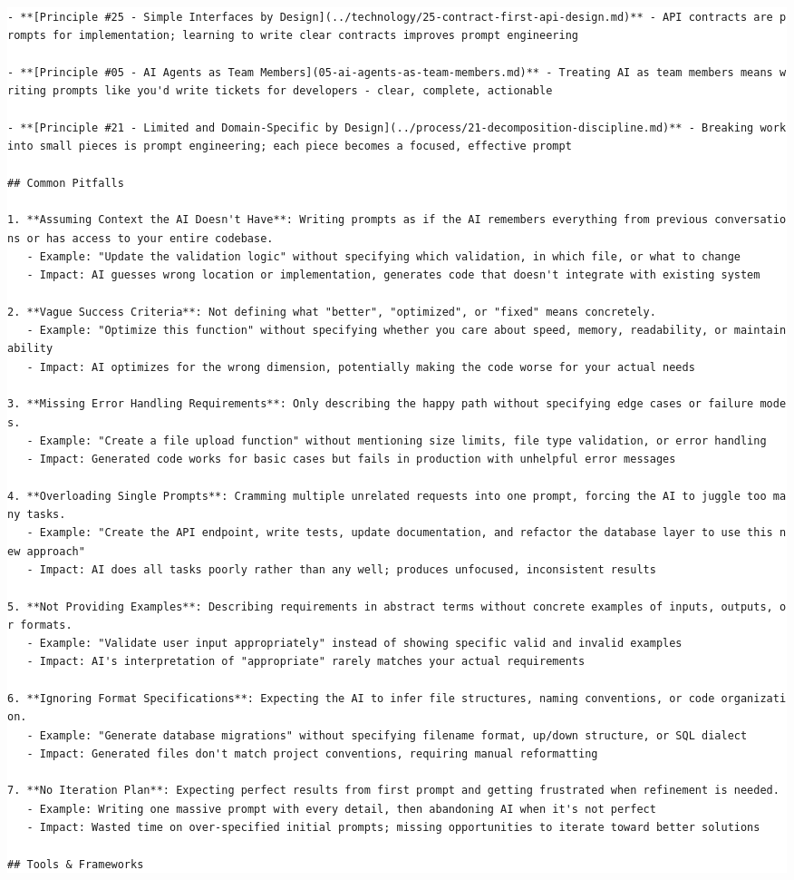 ```
- **[Principle #25 - Simple Interfaces by Design](../technology/25-contract-first-api-design.md)** - API contracts are prompts for implementation; learning to write clear contracts improves prompt engineering

- **[Principle #05 - AI Agents as Team Members](05-ai-agents-as-team-members.md)** - Treating AI as team members means writing prompts like you'd write tickets for developers - clear, complete, actionable

- **[Principle #21 - Limited and Domain-Specific by Design](../process/21-decomposition-discipline.md)** - Breaking work into small pieces is prompt engineering; each piece becomes a focused, effective prompt

## Common Pitfalls

1. **Assuming Context the AI Doesn't Have**: Writing prompts as if the AI remembers everything from previous conversations or has access to your entire codebase.
   - Example: "Update the validation logic" without specifying which validation, in which file, or what to change
   - Impact: AI guesses wrong location or implementation, generates code that doesn't integrate with existing system

2. **Vague Success Criteria**: Not defining what "better", "optimized", or "fixed" means concretely.
   - Example: "Optimize this function" without specifying whether you care about speed, memory, readability, or maintainability
   - Impact: AI optimizes for the wrong dimension, potentially making the code worse for your actual needs

3. **Missing Error Handling Requirements**: Only describing the happy path without specifying edge cases or failure modes.
   - Example: "Create a file upload function" without mentioning size limits, file type validation, or error handling
   - Impact: Generated code works for basic cases but fails in production with unhelpful error messages

4. **Overloading Single Prompts**: Cramming multiple unrelated requests into one prompt, forcing the AI to juggle too many tasks.
   - Example: "Create the API endpoint, write tests, update documentation, and refactor the database layer to use this new approach"
   - Impact: AI does all tasks poorly rather than any well; produces unfocused, inconsistent results

5. **Not Providing Examples**: Describing requirements in abstract terms without concrete examples of inputs, outputs, or formats.
   - Example: "Validate user input appropriately" instead of showing specific valid and invalid examples
   - Impact: AI's interpretation of "appropriate" rarely matches your actual requirements

6. **Ignoring Format Specifications**: Expecting the AI to infer file structures, naming conventions, or code organization.
   - Example: "Generate database migrations" without specifying filename format, up/down structure, or SQL dialect
   - Impact: Generated files don't match project conventions, requiring manual reformatting

7. **No Iteration Plan**: Expecting perfect results from first prompt and getting frustrated when refinement is needed.
   - Example: Writing one massive prompt with every detail, then abandoning AI when it's not perfect
   - Impact: Wasted time on over-specified initial prompts; missing opportunities to iterate toward better solutions

## Tools & Frameworks

```